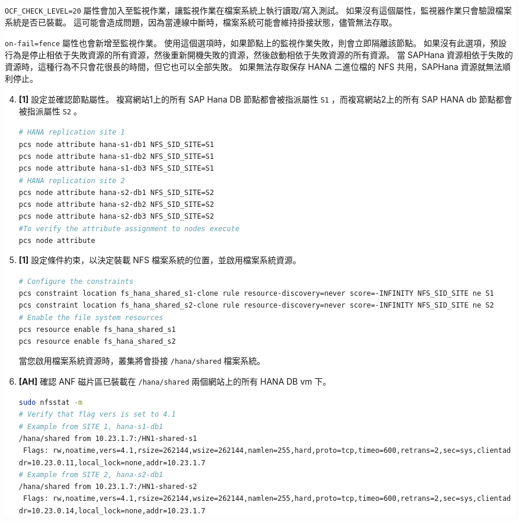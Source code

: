    `OCF_CHECK_LEVEL=20` 屬性會加入至監視作業，讓監視作業在檔案系統上執行讀取/寫入測試。 如果沒有這個屬性，監視器作業只會驗證檔案系統是否已裝載。 這可能會造成問題，因為當連線中斷時，檔案系統可能會維持掛接狀態，儘管無法存取。  

   `on-fail=fence` 屬性也會新增至監視作業。 使用這個選項時，如果節點上的監視作業失敗，則會立即隔離該節點。 如果沒有此選項，預設行為是停止相依于失敗資源的所有資源，然後重新開機失敗的資源，然後啟動相依于失敗資源的所有資源。 當 SAPHana 資源相依于失敗的資源時，這種行為不只會花很長的時間，但它也可以全部失敗。 如果無法存取保存 HANA 二進位檔的 NFS 共用，SAPHana 資源就無法順利停止。  

4. **[1]** 設定並確認節點屬性。 複寫網站1上的所有 SAP Hana DB 節點都會被指派屬性 `S1` ，而複寫網站2上的所有 SAP HANA db 節點都會被指派屬性 `S2` 。  

    ```bash
    # HANA replication site 1
    pcs node attribute hana-s1-db1 NFS_SID_SITE=S1
    pcs node attribute hana-s1-db2 NFS_SID_SITE=S1
    pcs node attribute hana-s1-db3 NFS_SID_SITE=S1
    # HANA replication site 2
    pcs node attribute hana-s2-db1 NFS_SID_SITE=S2
    pcs node attribute hana-s2-db2 NFS_SID_SITE=S2
    pcs node attribute hana-s2-db3 NFS_SID_SITE=S2
    #To verify the attribute assignment to nodes execute
    pcs node attribute
    ```

5. **[1]** 設定條件約束，以決定裝載 NFS 檔案系統的位置，並啟用檔案系統資源。  
    ```bash
    # Configure the constraints
    pcs constraint location fs_hana_shared_s1-clone rule resource-discovery=never score=-INFINITY NFS_SID_SITE ne S1
    pcs constraint location fs_hana_shared_s2-clone rule resource-discovery=never score=-INFINITY NFS_SID_SITE ne S2
    # Enable the file system resources
    pcs resource enable fs_hana_shared_s1
    pcs resource enable fs_hana_shared_s2
    ```

   當您啟用檔案系統資源時，叢集將會掛接 `/hana/shared` 檔案系統。
 
6. **[AH]** 確認 ANF 磁片區已裝載在 `/hana/shared` 兩個網站上的所有 HANA DB vm 下。

    ```bash
    sudo nfsstat -m
    # Verify that flag vers is set to 4.1 
    # Example from SITE 1, hana-s1-db1
    /hana/shared from 10.23.1.7:/HN1-shared-s1
     Flags: rw,noatime,vers=4.1,rsize=262144,wsize=262144,namlen=255,hard,proto=tcp,timeo=600,retrans=2,sec=sys,clientaddr=10.23.0.11,local_lock=none,addr=10.23.1.7
    # Example from SITE 2, hana-s2-db1
    /hana/shared from 10.23.1.7:/HN1-shared-s2
     Flags: rw,noatime,vers=4.1,rsize=262144,wsize=262144,namlen=255,hard,proto=tcp,timeo=600,retrans=2,sec=sys,clientaddr=10.23.0.14,local_lock=none,addr=10.23.1.7
    ```

